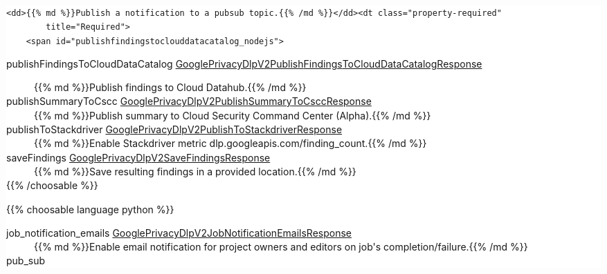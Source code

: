    <dd>{{% md %}}Publish a notification to a pubsub topic.{{% /md %}}</dd><dt class="property-required"
            title="Required">
        <span id="publishfindingstoclouddatacatalog_nodejs">
<a href="#publishfindingstoclouddatacatalog_nodejs" style="color: inherit; text-decoration: inherit;">publish<wbr>Findings<wbr>To<wbr>Cloud<wbr>Data<wbr>Catalog</a>
</span>
        <span class="property-indicator"></span>
        <span class="property-type"><a href="#googleprivacydlpv2publishfindingstoclouddatacatalogresponse">Google<wbr>Privacy<wbr>Dlp<wbr>V2Publish<wbr>Findings<wbr>To<wbr>Cloud<wbr>Data<wbr>Catalog<wbr>Response</a></span>
    </dt>
    <dd>{{% md %}}Publish findings to Cloud Datahub.{{% /md %}}</dd><dt class="property-required"
            title="Required">
        <span id="publishsummarytocscc_nodejs">
<a href="#publishsummarytocscc_nodejs" style="color: inherit; text-decoration: inherit;">publish<wbr>Summary<wbr>To<wbr>Cscc</a>
</span>
        <span class="property-indicator"></span>
        <span class="property-type"><a href="#googleprivacydlpv2publishsummarytocsccresponse">Google<wbr>Privacy<wbr>Dlp<wbr>V2Publish<wbr>Summary<wbr>To<wbr>Cscc<wbr>Response</a></span>
    </dt>
    <dd>{{% md %}}Publish summary to Cloud Security Command Center (Alpha).{{% /md %}}</dd><dt class="property-required"
            title="Required">
        <span id="publishtostackdriver_nodejs">
<a href="#publishtostackdriver_nodejs" style="color: inherit; text-decoration: inherit;">publish<wbr>To<wbr>Stackdriver</a>
</span>
        <span class="property-indicator"></span>
        <span class="property-type"><a href="#googleprivacydlpv2publishtostackdriverresponse">Google<wbr>Privacy<wbr>Dlp<wbr>V2Publish<wbr>To<wbr>Stackdriver<wbr>Response</a></span>
    </dt>
    <dd>{{% md %}}Enable Stackdriver metric dlp.googleapis.com/finding_count.{{% /md %}}</dd><dt class="property-required"
            title="Required">
        <span id="savefindings_nodejs">
<a href="#savefindings_nodejs" style="color: inherit; text-decoration: inherit;">save<wbr>Findings</a>
</span>
        <span class="property-indicator"></span>
        <span class="property-type"><a href="#googleprivacydlpv2savefindingsresponse">Google<wbr>Privacy<wbr>Dlp<wbr>V2Save<wbr>Findings<wbr>Response</a></span>
    </dt>
    <dd>{{% md %}}Save resulting findings in a provided location.{{% /md %}}</dd></dl>
{{% /choosable %}}

{{% choosable language python %}}
<dl class="resources-properties"><dt class="property-required"
            title="Required">
        <span id="job_notification_emails_python">
<a href="#job_notification_emails_python" style="color: inherit; text-decoration: inherit;">job_<wbr>notification_<wbr>emails</a>
</span>
        <span class="property-indicator"></span>
        <span class="property-type"><a href="#googleprivacydlpv2jobnotificationemailsresponse">Google<wbr>Privacy<wbr>Dlp<wbr>V2Job<wbr>Notification<wbr>Emails<wbr>Response</a></span>
    </dt>
    <dd>{{% md %}}Enable email notification for project owners and editors on job's completion/failure.{{% /md %}}</dd><dt class="property-required"
            title="Required">
        <span id="pub_sub_python">
<a href="#pub_sub_python" style="color: inherit; text-decoration: inherit;">pub_<wbr>sub</a>
</span>